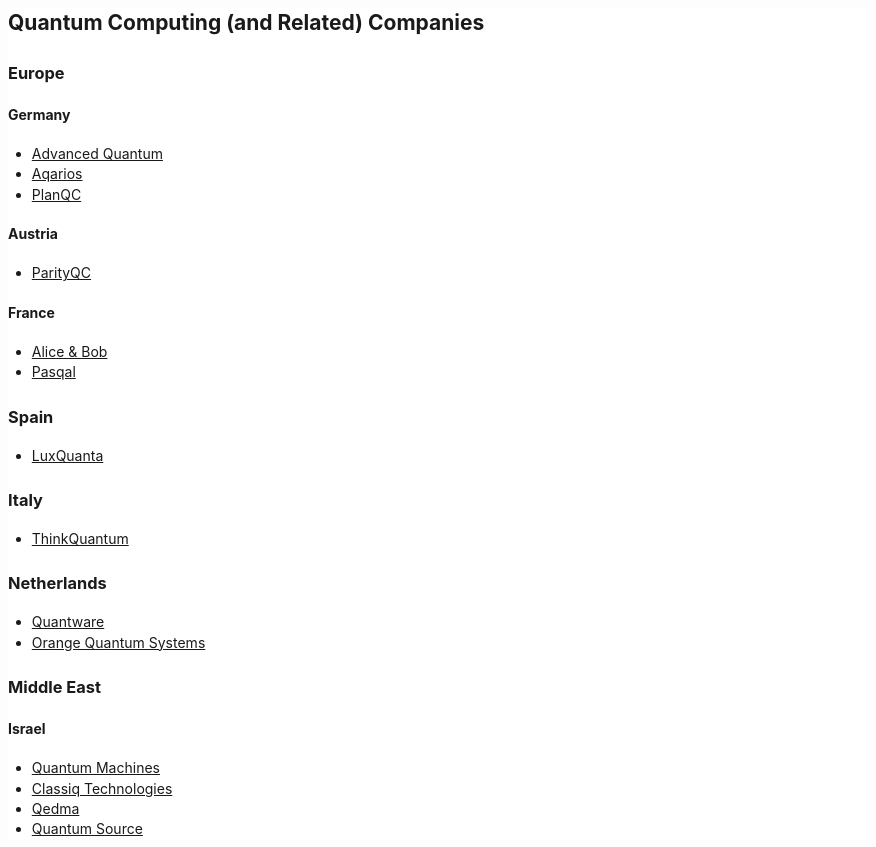 ## Quantum Computing (and Related) Companies
### Europe
#### Germany
- [Advanced Quantum](https://www.advanced-quantum.de/)
- [Aqarios](https://aqarios.com/)
- [PlanQC](https://www.planqc.eu/)
#### Austria
- [ParityQC](https://parityqc.com/)
#### France
- [Alice & Bob](https://alice-bob.com/)
- [Pasqal](https://www.pasqal.com/)
### Spain
- [LuxQuanta](https://www.luxquanta.com/)
### Italy
- [ThinkQuantum](https://www.thinkquantum.com/)
### Netherlands
- [Quantware](https://www.quantware.com/)
- [Orange Quantum Systems](https://orangeqs.com/)

### Middle East
#### Israel
- [Quantum Machines](https://www.quantum-machines.co/)
- [Classiq Technologies](https://www.classiq.io/)
- [Qedma](https://www.qedma.com/)
- [Quantum Source](https://www.qs-labs.com/)
